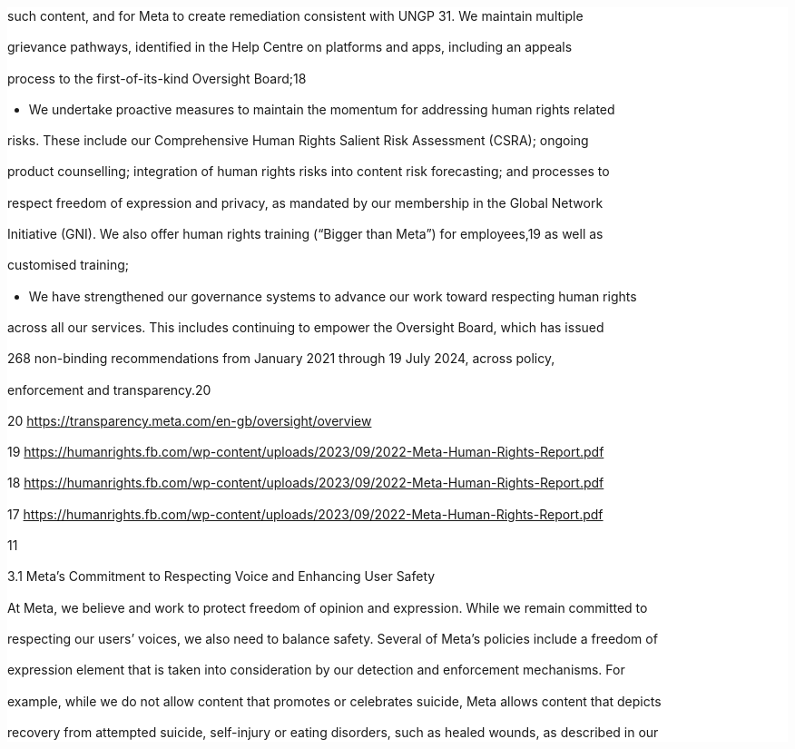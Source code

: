 such content, and for Meta to create remediation consistent with UNGP 31. We maintain multiple

grievance pathways, identified in the Help Centre on platforms and apps, including an appeals

process to the first-of-its-kind Oversight Board;18



- We undertake proactive measures to maintain the momentum for addressing human rights related

risks. These include our Comprehensive Human Rights Salient Risk Assessment (CSRA); ongoing

product counselling; integration of human rights risks into content risk forecasting; and processes to

respect freedom of expression and privacy, as mandated by our membership in the Global Network

Initiative (GNI). We also offer human rights training (“Bigger than Meta”) for employees,19 as well as

customised training;

- We have strengthened our governance systems to advance our work toward respecting human rights

across all our services. This includes continuing to empower the Oversight Board, which has issued

268 non-binding recommendations from January 2021 through 19 July 2024, across policy,

enforcement and transparency.20



20 https://transparency.meta.com/en-gb/oversight/overview



19 https://humanrights.fb.com/wp-content/uploads/2023/09/2022-Meta-Human-Rights-Report.pdf



18 https://humanrights.fb.com/wp-content/uploads/2023/09/2022-Meta-Human-Rights-Report.pdf



17 https://humanrights.fb.com/wp-content/uploads/2023/09/2022-Meta-Human-Rights-Report.pdf



11

3.1 Meta’s Commitment to Respecting Voice and Enhancing User Safety

At Meta, we believe and work to protect freedom of opinion and expression. While we remain committed to

respecting our users’ voices, we also need to balance safety. Several of Meta’s policies include a freedom of

expression element that is taken into consideration by our detection and enforcement mechanisms. For

example, while we do not allow content that promotes or celebrates suicide, Meta allows content that depicts

recovery from attempted suicide, self-injury or eating disorders, such as healed wounds, as described in our
